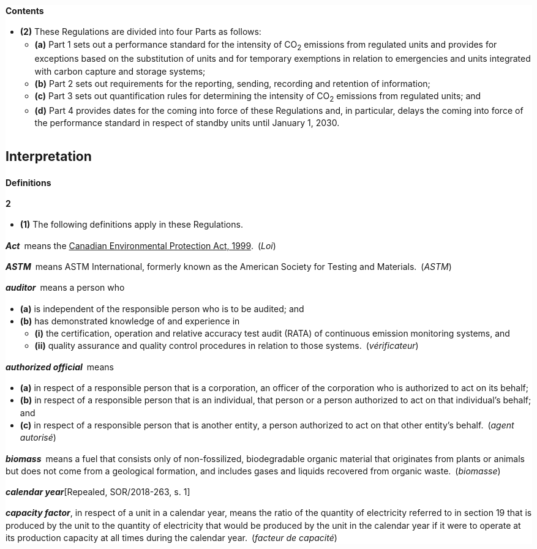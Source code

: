 **Contents**

- **(2)** These Regulations are divided into four Parts as follows:
	- **(a)** Part 1 sets out a performance standard for the intensity of CO<sub>2</sub> emissions from regulated units and provides for exceptions based on the substitution of units and for temporary exemptions in relation to emergencies and units integrated with carbon capture and storage systems;
	- **(b)** Part 2 sets out requirements for the reporting, sending, recording and retention of information;
	- **(c)** Part 3 sets out quantification rules for determining the intensity of CO<sub>2</sub> emissions from regulated units; and
	- **(d)** Part 4 provides dates for the coming into force of these Regulations and, in particular, delays the coming into force of the performance standard in respect of standby units until January 1, 2030.




## Interpretation



**Definitions**

**2** 

- **(1)** The following definitions apply in these Regulations.

***Act*** means the [Canadian Environmental Protection Act, 1999](/en/Acts/Statutes%20of%20Canada/1999/c.%2033.md). (*Loi*)

***ASTM*** means ASTM International, formerly known as the American Society for Testing and Materials. (*ASTM*)

***auditor*** means a person who
- **(a)** is independent of the responsible person who is to be audited; and
- **(b)** has demonstrated knowledge of and experience in
	- **(i)** the certification, operation and relative accuracy test audit (RATA) of continuous emission monitoring systems, and
	- **(ii)** quality assurance and quality control procedures in relation to those systems. (*vérificateur*)

***authorized official*** means
- **(a)** in respect of a responsible person that is a corporation, an officer of the corporation who is authorized to act on its behalf;
- **(b)** in respect of a responsible person that is an individual, that person or a person authorized to act on that individual’s behalf; and
- **(c)** in respect of a responsible person that is another entity, a person authorized to act on that other entity’s behalf. (*agent autorisé*)

***biomass*** means a fuel that consists only of non-fossilized, biodegradable organic material that originates from plants or animals but does not come from a geological formation, and includes gases and liquids recovered from organic waste. (*biomasse*)

***calendar year***[Repealed, SOR/2018-263, s. 1]

***capacity factor***, in respect of a unit in a calendar year, means the ratio of the quantity of electricity referred to in section 19 that is produced by the unit to the quantity of electricity that would be produced by the unit in the calendar year if it were to operate at its production capacity at all times during the calendar year. (*facteur de capacité*)

